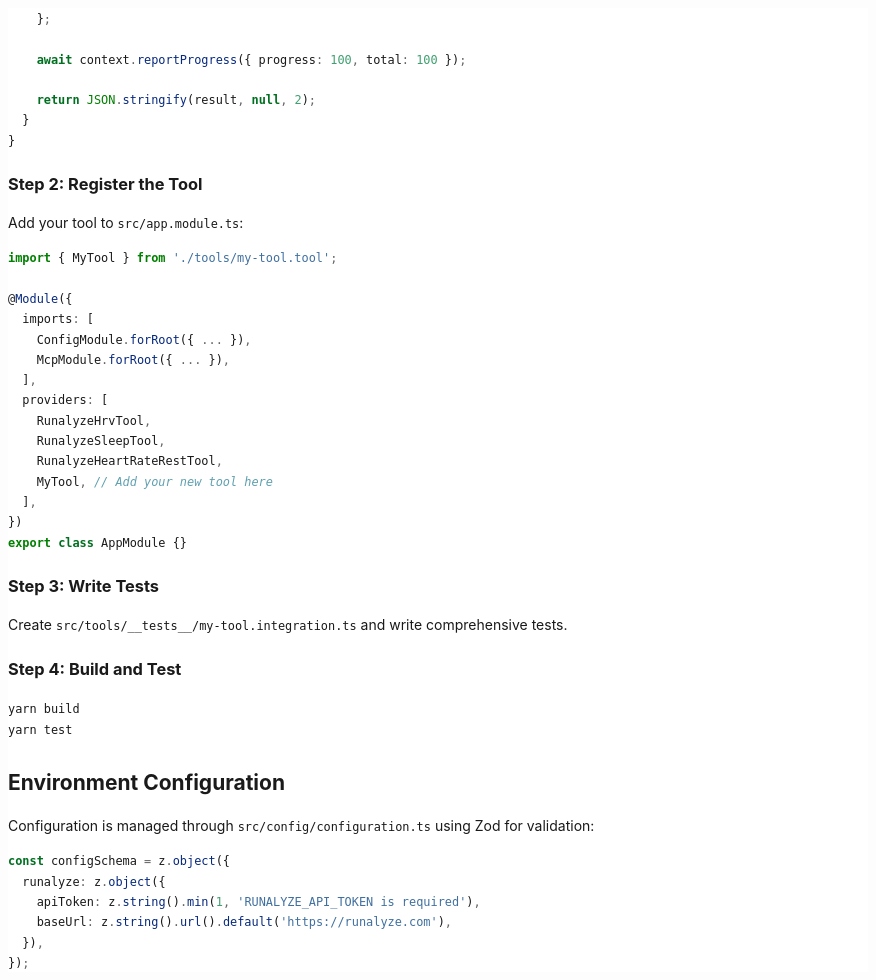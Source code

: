 ```typescript
    };

    await context.reportProgress({ progress: 100, total: 100 });

    return JSON.stringify(result, null, 2);
  }
}
```

### Step 2: Register the Tool

Add your tool to `src/app.module.ts`:

```typescript
import { MyTool } from './tools/my-tool.tool';

@Module({
  imports: [
    ConfigModule.forRoot({ ... }),
    McpModule.forRoot({ ... }),
  ],
  providers: [
    RunalyzeHrvTool,
    RunalyzeSleepTool,
    RunalyzeHeartRateRestTool,
    MyTool, // Add your new tool here
  ],
})
export class AppModule {}
```

### Step 3: Write Tests

Create `src/tools/__tests__/my-tool.integration.ts` and write comprehensive tests.

### Step 4: Build and Test

```bash
yarn build
yarn test
```

## Environment Configuration

Configuration is managed through `src/config/configuration.ts` using Zod for validation:

```typescript
const configSchema = z.object({
  runalyze: z.object({
    apiToken: z.string().min(1, 'RUNALYZE_API_TOKEN is required'),
    baseUrl: z.string().url().default('https://runalyze.com'),
  }),
});
```
